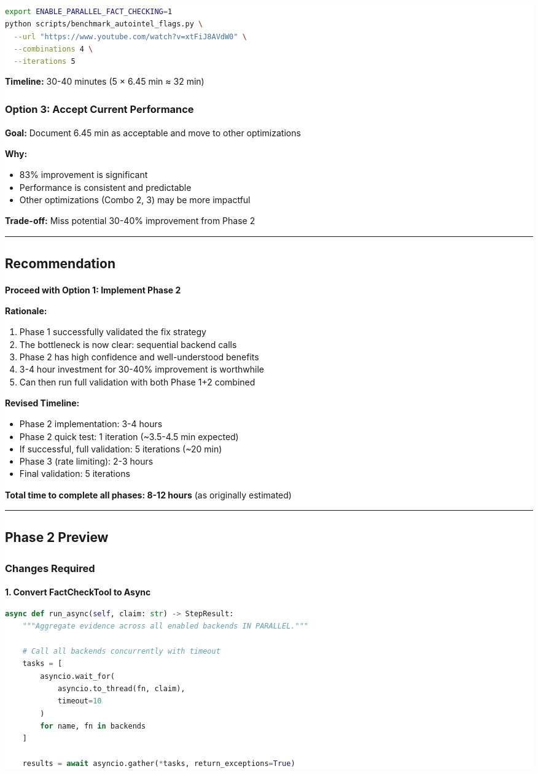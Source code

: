 ```bash
export ENABLE_PARALLEL_FACT_CHECKING=1
python scripts/benchmark_autointel_flags.py \
  --url "https://www.youtube.com/watch?v=xtFiJ8AVdW0" \
  --combinations 4 \
  --iterations 5
```

**Timeline:** 30-40 minutes (5 × 6.45 min ≈ 32 min)

### Option 3: Accept Current Performance

**Goal:** Document 6.45 min as acceptable and move to other optimizations

**Why:**

- 83% improvement is significant
- Performance is consistent and predictable
- Other optimizations (Combo 2, 3) may be more impactful

**Trade-off:** Miss potential 30-40% improvement from Phase 2

---

## Recommendation

**Proceed with Option 1: Implement Phase 2**

**Rationale:**

1. Phase 1 successfully validated the fix strategy
2. The bottleneck is now clear: sequential backend calls
3. Phase 2 has high confidence and well-understood benefits
4. 3-4 hour investment for 30-40% improvement is worthwhile
5. Can then run full validation with both Phase 1+2 combined

**Revised Timeline:**

- Phase 2 implementation: 3-4 hours
- Phase 2 quick test: 1 iteration (~3.5-4.5 min expected)
- If successful, full validation: 5 iterations (~20 min)
- Phase 3 (rate limiting): 2-3 hours
- Final validation: 5 iterations

**Total time to complete all phases: 8-12 hours** (as originally estimated)

---

## Phase 2 Preview

### Changes Required

**1. Convert FactCheckTool to Async**

```python
async def run_async(self, claim: str) -> StepResult:
    """Aggregate evidence across all enabled backends IN PARALLEL."""
    
    # Call all backends concurrently with timeout
    tasks = [
        asyncio.wait_for(
            asyncio.to_thread(fn, claim),
            timeout=10
        )
        for name, fn in backends
    ]
    
    results = await asyncio.gather(*tasks, return_exceptions=True)
```